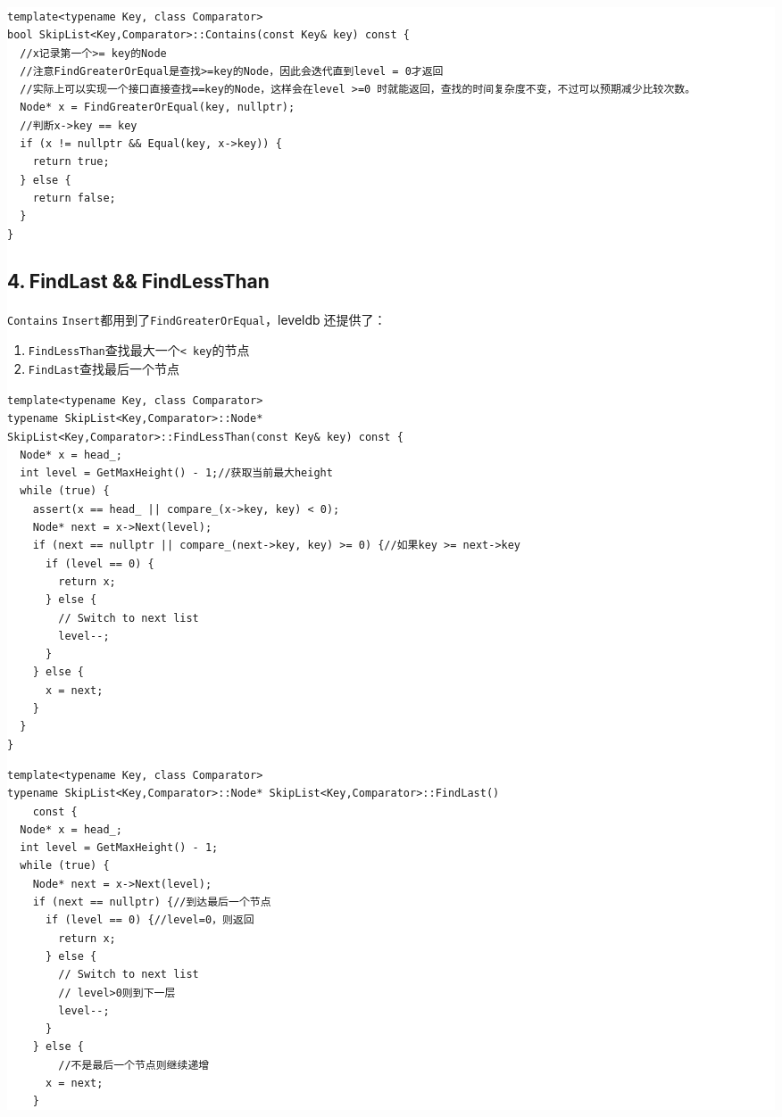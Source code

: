 ```
template<typename Key, class Comparator>
bool SkipList<Key,Comparator>::Contains(const Key& key) const {
  //x记录第一个>= key的Node
  //注意FindGreaterOrEqual是查找>=key的Node，因此会迭代直到level = 0才返回
  //实际上可以实现一个接口直接查找==key的Node，这样会在level >=0 时就能返回，查找的时间复杂度不变，不过可以预期减少比较次数。
  Node* x = FindGreaterOrEqual(key, nullptr);
  //判断x->key == key
  if (x != nullptr && Equal(key, x->key)) {
    return true;
  } else {
    return false;
  }
}
```

## 4. FindLast && FindLessThan

`Contains` `Insert`都用到了`FindGreaterOrEqual`，leveldb 还提供了：
1. `FindLessThan`查找最大一个`< key`的节点
2. `FindLast`查找最后一个节点

```
template<typename Key, class Comparator>
typename SkipList<Key,Comparator>::Node*
SkipList<Key,Comparator>::FindLessThan(const Key& key) const {
  Node* x = head_;
  int level = GetMaxHeight() - 1;//获取当前最大height
  while (true) {
    assert(x == head_ || compare_(x->key, key) < 0);
    Node* next = x->Next(level);
    if (next == nullptr || compare_(next->key, key) >= 0) {//如果key >= next->key
      if (level == 0) {
        return x;
      } else {
        // Switch to next list
        level--;
      }
    } else {
      x = next;
    }
  }
}
```

```
template<typename Key, class Comparator>
typename SkipList<Key,Comparator>::Node* SkipList<Key,Comparator>::FindLast()
    const {
  Node* x = head_;
  int level = GetMaxHeight() - 1;
  while (true) {
    Node* next = x->Next(level);
    if (next == nullptr) {//到达最后一个节点
      if (level == 0) {//level=0，则返回
        return x;
      } else {
        // Switch to next list
        // level>0则到下一层
        level--;
      }
    } else {
        //不是最后一个节点则继续递增
      x = next;
    }
```